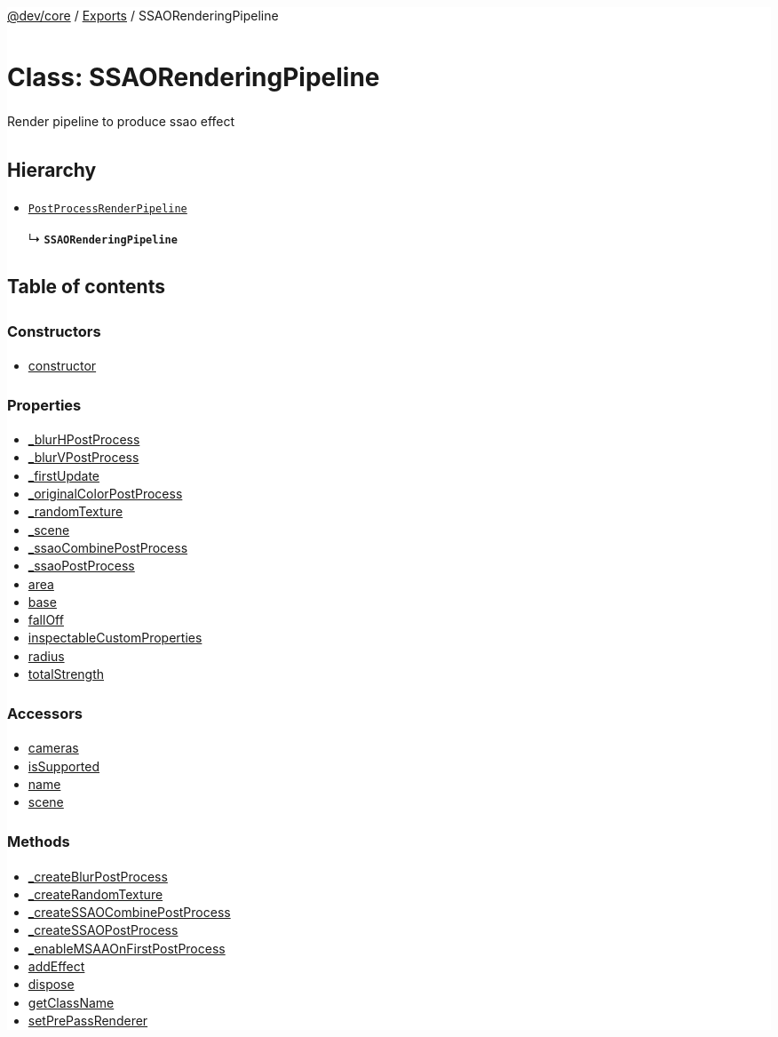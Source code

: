 [@dev/core](../README.md) / [Exports](../modules.md) / SSAORenderingPipeline

# Class: SSAORenderingPipeline

Render pipeline to produce ssao effect

## Hierarchy

- [`PostProcessRenderPipeline`](PostProcessRenderPipeline.md)

  ↳ **`SSAORenderingPipeline`**

## Table of contents

### Constructors

- [constructor](SSAORenderingPipeline.md#constructor)

### Properties

- [\_blurHPostProcess](SSAORenderingPipeline.md#_blurhpostprocess)
- [\_blurVPostProcess](SSAORenderingPipeline.md#_blurvpostprocess)
- [\_firstUpdate](SSAORenderingPipeline.md#_firstupdate)
- [\_originalColorPostProcess](SSAORenderingPipeline.md#_originalcolorpostprocess)
- [\_randomTexture](SSAORenderingPipeline.md#_randomtexture)
- [\_scene](SSAORenderingPipeline.md#_scene)
- [\_ssaoCombinePostProcess](SSAORenderingPipeline.md#_ssaocombinepostprocess)
- [\_ssaoPostProcess](SSAORenderingPipeline.md#_ssaopostprocess)
- [area](SSAORenderingPipeline.md#area)
- [base](SSAORenderingPipeline.md#base)
- [fallOff](SSAORenderingPipeline.md#falloff)
- [inspectableCustomProperties](SSAORenderingPipeline.md#inspectablecustomproperties)
- [radius](SSAORenderingPipeline.md#radius)
- [totalStrength](SSAORenderingPipeline.md#totalstrength)

### Accessors

- [cameras](SSAORenderingPipeline.md#cameras)
- [isSupported](SSAORenderingPipeline.md#issupported)
- [name](SSAORenderingPipeline.md#name)
- [scene](SSAORenderingPipeline.md#scene)

### Methods

- [\_createBlurPostProcess](SSAORenderingPipeline.md#_createblurpostprocess)
- [\_createRandomTexture](SSAORenderingPipeline.md#_createrandomtexture)
- [\_createSSAOCombinePostProcess](SSAORenderingPipeline.md#_createssaocombinepostprocess)
- [\_createSSAOPostProcess](SSAORenderingPipeline.md#_createssaopostprocess)
- [\_enableMSAAOnFirstPostProcess](SSAORenderingPipeline.md#_enablemsaaonfirstpostprocess)
- [addEffect](SSAORenderingPipeline.md#addeffect)
- [dispose](SSAORenderingPipeline.md#dispose)
- [getClassName](SSAORenderingPipeline.md#getclassname)
- [setPrePassRenderer](SSAORenderingPipeline.md#setprepassrenderer)
